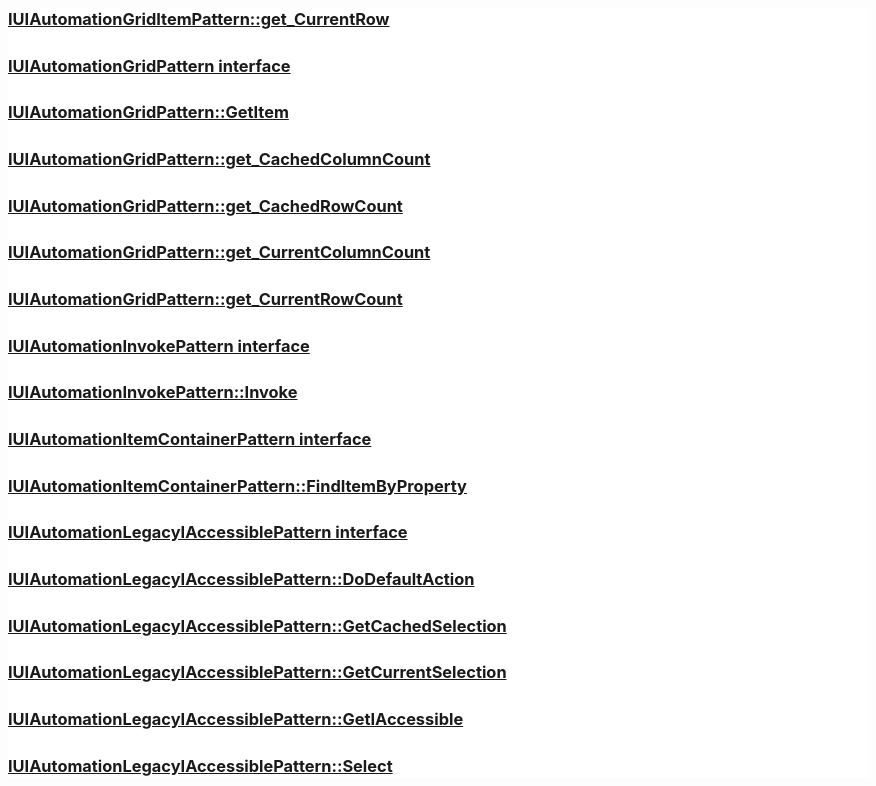 ### [IUIAutomationGridItemPattern::get_CurrentRow](../uiautomationclient/nf-uiautomationclient-iuiautomationgriditempattern-get_currentrow.md)
### [IUIAutomationGridPattern interface](../uiautomationclient/nn-uiautomationclient-iuiautomationgridpattern.md)
### [IUIAutomationGridPattern::GetItem](../uiautomationclient/nf-uiautomationclient-iuiautomationgridpattern-getitem.md)
### [IUIAutomationGridPattern::get_CachedColumnCount](../uiautomationclient/nf-uiautomationclient-iuiautomationgridpattern-get_cachedcolumncount.md)
### [IUIAutomationGridPattern::get_CachedRowCount](../uiautomationclient/nf-uiautomationclient-iuiautomationgridpattern-get_cachedrowcount.md)
### [IUIAutomationGridPattern::get_CurrentColumnCount](../uiautomationclient/nf-uiautomationclient-iuiautomationgridpattern-get_currentcolumncount.md)
### [IUIAutomationGridPattern::get_CurrentRowCount](../uiautomationclient/nf-uiautomationclient-iuiautomationgridpattern-get_currentrowcount.md)
### [IUIAutomationInvokePattern interface](../uiautomationclient/nn-uiautomationclient-iuiautomationinvokepattern.md)
### [IUIAutomationInvokePattern::Invoke](../uiautomationclient/nf-uiautomationclient-iuiautomationinvokepattern-invoke.md)
### [IUIAutomationItemContainerPattern interface](../uiautomationclient/nn-uiautomationclient-iuiautomationitemcontainerpattern.md)
### [IUIAutomationItemContainerPattern::FindItemByProperty](../uiautomationclient/nf-uiautomationclient-iuiautomationitemcontainerpattern-finditembyproperty.md)
### [IUIAutomationLegacyIAccessiblePattern interface](../uiautomationclient/nn-uiautomationclient-iuiautomationlegacyiaccessiblepattern.md)
### [IUIAutomationLegacyIAccessiblePattern::DoDefaultAction](../uiautomationclient/nf-uiautomationclient-iuiautomationlegacyiaccessiblepattern-dodefaultaction.md)
### [IUIAutomationLegacyIAccessiblePattern::GetCachedSelection](../uiautomationclient/nf-uiautomationclient-iuiautomationlegacyiaccessiblepattern-getcachedselection.md)
### [IUIAutomationLegacyIAccessiblePattern::GetCurrentSelection](../uiautomationclient/nf-uiautomationclient-iuiautomationlegacyiaccessiblepattern-getcurrentselection.md)
### [IUIAutomationLegacyIAccessiblePattern::GetIAccessible](../uiautomationclient/nf-uiautomationclient-iuiautomationlegacyiaccessiblepattern-getiaccessible.md)
### [IUIAutomationLegacyIAccessiblePattern::Select](../uiautomationclient/nf-uiautomationclient-iuiautomationlegacyiaccessiblepattern-select.md)